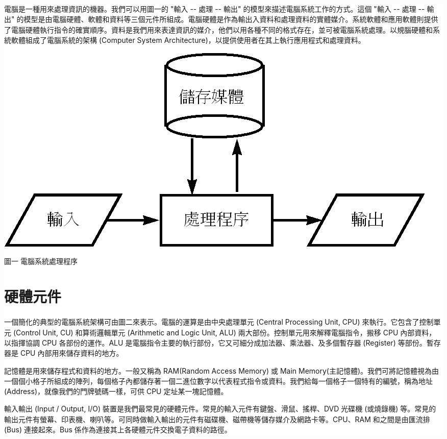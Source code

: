 電腦是一種用來處理資訊的機器。我們可以用圖一的 "輸入 -- 處理 -- 輸出" 的模型來描述電腦系統工作的方式。這個 "輸入 -- 處理 -- 輸出" 的模型是由電腦硬體、軟體和資料等三個元件所組成。電腦硬體是作為輸出入資料和處理資料的實體媒介。系統軟體和應用軟體則提供了電腦硬體執行指令的確實順序。資料是我們用來表達資訊的媒介，他們以用各種不同的格式存在，並可被電腦系統處理。以規腦硬體和系統軟體組成了電腦系統的架構 (Computer System Architecture)，以提供使用者在其上執行應用程式和處理資料。

![](https://raw.githubusercontent.com/NCNU-CALab/c.programming.im/master/images/Image3.gif)

圖一 電腦系統處理程序

# 硬體元件

一個簡化的典型的電腦系統架構可由圖二來表示。電腦的運算是由中央處理單元 (Central Processing Unit, CPU) 來執行。它包含了控制單元 (Control Unit, CU) 和算術邏輯單元 (Arithmetic and Logic Unit, ALU) 兩大部份。控制單元用來解釋電腦指令，搬移 CPU 內部資料，以指揮協調 CPU 各部份的運作。ALU 是電腦指令主要的執行部份，它又可細分成加法器、乘法器、及多個暫存器 (Register) 等部份。暫存器是 CPU 內部用來儲存資料的地方。

記憶體是用來儲存程式和資料的地方。一般又稱為 RAM(Random Access Memory) 或 Main Memory(主記憶體)。我們可將記憶體視為由一個個小格子所組成的陣列，每個格子內都儲存著一個二進位數字以代表程式指令或資料。我們給每一個格子一個特有的編號，稱為地址 (Address)，就像我們的門牌號碼一樣，可供 CPU 定址某一塊記憶體。

輸入輸出 (Input / Output, I/O) 裝置是我們最常見的硬體元件。常見的輸入元件有鍵盤、滑鼠、搖桿、DVD 光碟機 (或燒錄機) 等。常見的輸出元件有螢幕、印表機、喇叭等。可同時做輸入輸出的元件有磁碟機、磁帶機等儲存媒介及網路卡等。CPU、RAM 和之間是由匯流排 (Bus) 連接起來。Bus 係作為連接其上各硬體元件交換電子資料的路徑。
